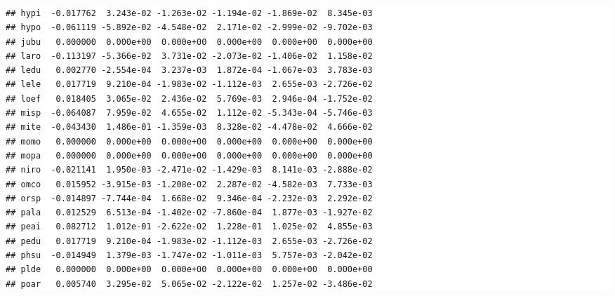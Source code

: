     ## hypi  -0.017762  3.243e-02 -1.263e-02 -1.194e-02 -1.869e-02  8.345e-03
    ## hypo  -0.061119 -5.892e-02 -4.548e-02  2.171e-02 -2.999e-02 -9.702e-03
    ## jubu   0.000000  0.000e+00  0.000e+00  0.000e+00  0.000e+00  0.000e+00
    ## laro  -0.113197 -5.366e-02  3.731e-02 -2.073e-02 -1.406e-02  1.158e-02
    ## ledu   0.002770 -2.554e-04  3.237e-03  1.872e-04 -1.067e-03  3.783e-03
    ## lele   0.017719  9.210e-04 -1.983e-02 -1.112e-03  2.655e-03 -2.726e-02
    ## loef   0.018405  3.065e-02  2.436e-02  5.769e-03  2.946e-04 -1.752e-02
    ## misp  -0.064087  7.959e-02  4.655e-02  1.112e-02 -5.343e-04 -5.746e-03
    ## mite  -0.043430  1.486e-01 -1.359e-03  8.328e-02 -4.478e-02  4.666e-02
    ## momo   0.000000  0.000e+00  0.000e+00  0.000e+00  0.000e+00  0.000e+00
    ## mopa   0.000000  0.000e+00  0.000e+00  0.000e+00  0.000e+00  0.000e+00
    ## niro  -0.021141  1.950e-03 -2.471e-02 -1.429e-03  8.141e-03 -2.888e-02
    ## omco   0.015952 -3.915e-03 -1.208e-02  2.287e-02 -4.582e-03  7.733e-03
    ## orsp  -0.014897 -7.744e-04  1.668e-02  9.346e-04 -2.232e-03  2.292e-02
    ## pala   0.012529  6.513e-04 -1.402e-02 -7.860e-04  1.877e-03 -1.927e-02
    ## peai   0.082712  1.012e-01 -2.622e-02  1.228e-01  1.025e-02  4.855e-03
    ## pedu   0.017719  9.210e-04 -1.983e-02 -1.112e-03  2.655e-03 -2.726e-02
    ## phsu  -0.014949  1.379e-03 -1.747e-02 -1.011e-03  5.757e-03 -2.042e-02
    ## plde   0.000000  0.000e+00  0.000e+00  0.000e+00  0.000e+00  0.000e+00
    ## poar   0.005740  3.295e-02  5.065e-02 -2.122e-02  1.257e-02 -3.486e-02